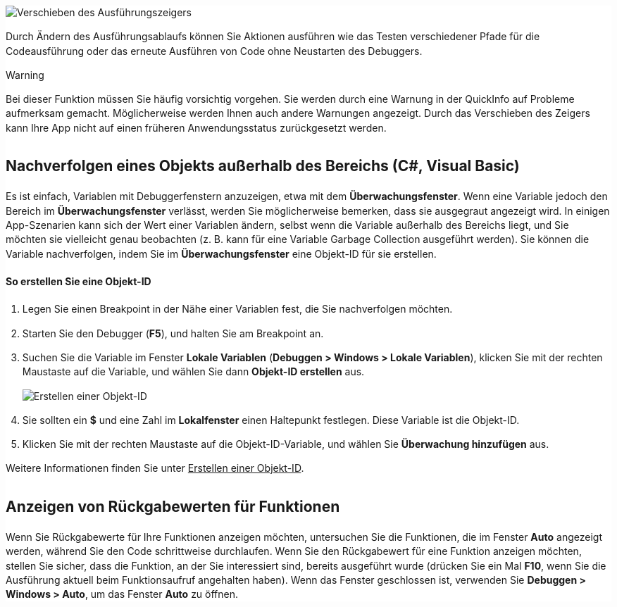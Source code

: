 ![Verschieben des Ausführungszeigers](../debugger/media/dbg-tour-move-the-execution-pointer.gif "Verschieben des Ausführungszeigers")

Durch Ändern des Ausführungsablaufs können Sie Aktionen ausführen wie das Testen verschiedener Pfade für die Codeausführung oder das erneute Ausführen von Code ohne Neustarten des Debuggers.

> [!WARNING]
> Bei dieser Funktion müssen Sie häufig vorsichtig vorgehen. Sie werden durch eine Warnung in der QuickInfo auf Probleme aufmerksam gemacht. Möglicherweise werden Ihnen auch andere Warnungen angezeigt. Durch das Verschieben des Zeigers kann Ihre App nicht auf einen früheren Anwendungsstatus zurückgesetzt werden.

## <a name="track-an-out-of-scope-object-c-visual-basic"></a>Nachverfolgen eines Objekts außerhalb des Bereichs (C#, Visual Basic)

Es ist einfach, Variablen mit Debuggerfenstern anzuzeigen, etwa mit dem **Überwachungsfenster**. Wenn eine Variable jedoch den Bereich im **Überwachungsfenster** verlässt, werden Sie möglicherweise bemerken, dass sie ausgegraut angezeigt wird. In einigen App-Szenarien kann sich der Wert einer Variablen ändern, selbst wenn die Variable außerhalb des Bereichs liegt, und Sie möchten sie vielleicht genau beobachten (z. B. kann für eine Variable Garbage Collection ausgeführt werden). Sie können die Variable nachverfolgen, indem Sie im **Überwachungsfenster** eine Objekt-ID für sie erstellen.

#### <a name="to-create-an-object-id"></a>So erstellen Sie eine Objekt-ID

1. Legen Sie einen Breakpoint in der Nähe einer Variablen fest, die Sie nachverfolgen möchten.

2. Starten Sie den Debugger (**F5**), und halten Sie am Breakpoint an.

3. Suchen Sie die Variable im Fenster **Lokale Variablen** (**Debuggen > Windows > Lokale Variablen**), klicken Sie mit der rechten Maustaste auf die Variable, und wählen Sie dann **Objekt-ID erstellen** aus.

    ![Erstellen einer Objekt-ID](../debugger/media/dbg-tips-watch-create-object-id.png "CreateObjectID")

4. Sie sollten ein **$** und eine Zahl im **Lokalfenster** einen Haltepunkt festlegen. Diese Variable ist die Objekt-ID.

5. Klicken Sie mit der rechten Maustaste auf die Objekt-ID-Variable, und wählen Sie **Überwachung hinzufügen** aus.

Weitere Informationen finden Sie unter [Erstellen einer Objekt-ID](../debugger/watch-and-quickwatch-windows.md#bkmk_objectIds).

## <a name="view-return-values-for-functions"></a>Anzeigen von Rückgabewerten für Funktionen

Wenn Sie Rückgabewerte für Ihre Funktionen anzeigen möchten, untersuchen Sie die Funktionen, die im Fenster **Auto** angezeigt werden, während Sie den Code schrittweise durchlaufen. Wenn Sie den Rückgabewert für eine Funktion anzeigen möchten, stellen Sie sicher, dass die Funktion, an der Sie interessiert sind, bereits ausgeführt wurde (drücken Sie ein Mal **F10**, wenn Sie die Ausführung aktuell beim Funktionsaufruf angehalten haben). Wenn das Fenster geschlossen ist, verwenden Sie **Debuggen > Windows > Auto**, um das Fenster **Auto** zu öffnen.
